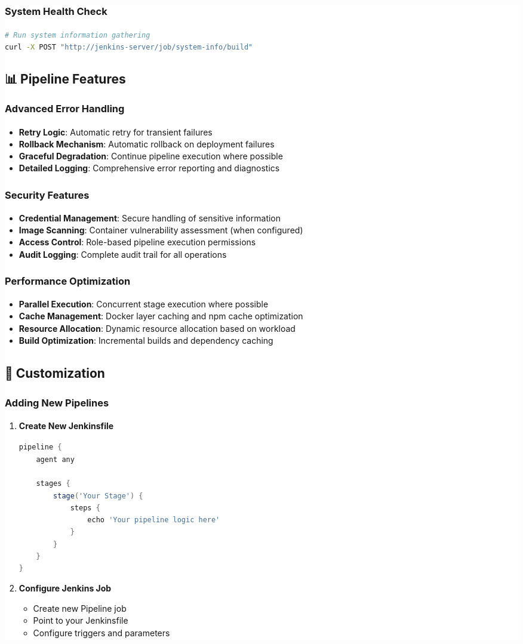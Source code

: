 ### System Health Check

```bash
# Run system information gathering
curl -X POST "http://jenkins-server/job/system-info/build"
```

## 📊 Pipeline Features

### Advanced Error Handling

- **Retry Logic**: Automatic retry for transient failures
- **Rollback Mechanism**: Automatic rollback on deployment failures
- **Graceful Degradation**: Continue pipeline execution where possible
- **Detailed Logging**: Comprehensive error reporting and diagnostics

### Security Features

- **Credential Management**: Secure handling of sensitive information
- **Image Scanning**: Container vulnerability assessment (when configured)
- **Access Control**: Role-based pipeline execution permissions
- **Audit Logging**: Complete audit trail for all operations

### Performance Optimization

- **Parallel Execution**: Concurrent stage execution where possible
- **Cache Management**: Docker layer caching and npm cache optimization
- **Resource Allocation**: Dynamic resource allocation based on workload
- **Build Optimization**: Incremental builds and dependency caching

## 🔧 Customization

### Adding New Pipelines

1. **Create New Jenkinsfile**
   ```groovy
   pipeline {
       agent any
       
       stages {
           stage('Your Stage') {
               steps {
                   echo 'Your pipeline logic here'
               }
           }
       }
   }
   ```

2. **Configure Jenkins Job**
   - Create new Pipeline job
   - Point to your Jenkinsfile
   - Configure triggers and parameters
